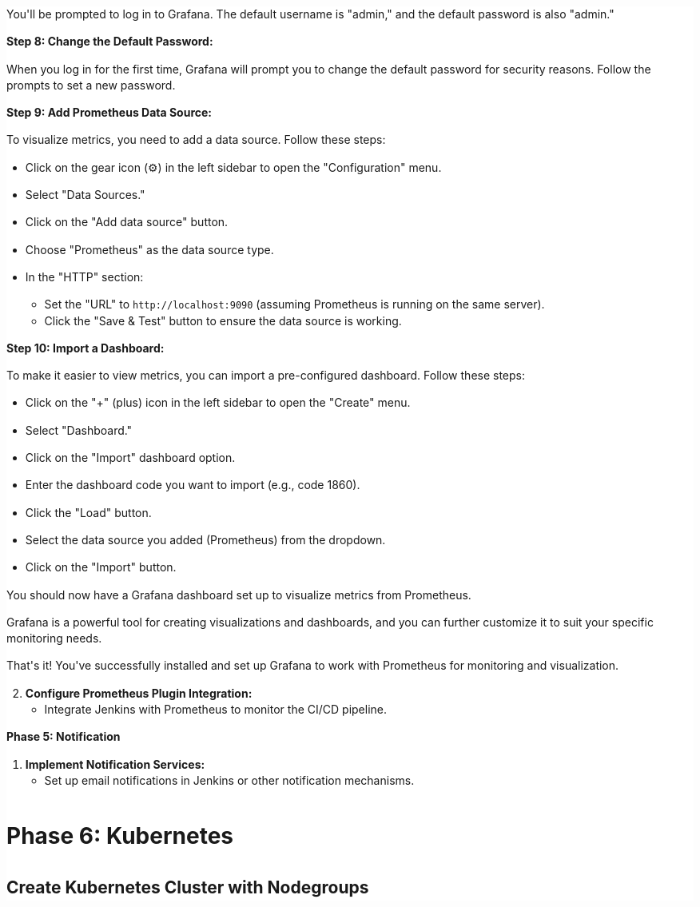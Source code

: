 You'll be prompted to log in to Grafana. The default username is "admin," and the default password is also "admin."

**Step 8: Change the Default Password:**

When you log in for the first time, Grafana will prompt you to change the default password for security reasons. Follow the prompts to set a new password.

**Step 9: Add Prometheus Data Source:**

To visualize metrics, you need to add a data source. Follow these steps:

- Click on the gear icon (⚙️) in the left sidebar to open the "Configuration" menu.

- Select "Data Sources."

- Click on the "Add data source" button.

- Choose "Prometheus" as the data source type.

- In the "HTTP" section:
  - Set the "URL" to `http://localhost:9090` (assuming Prometheus is running on the same server).
  - Click the "Save & Test" button to ensure the data source is working.

**Step 10: Import a Dashboard:**

To make it easier to view metrics, you can import a pre-configured dashboard. Follow these steps:

- Click on the "+" (plus) icon in the left sidebar to open the "Create" menu.

- Select "Dashboard."

- Click on the "Import" dashboard option.

- Enter the dashboard code you want to import (e.g., code 1860).

- Click the "Load" button.

- Select the data source you added (Prometheus) from the dropdown.

- Click on the "Import" button.

You should now have a Grafana dashboard set up to visualize metrics from Prometheus.

Grafana is a powerful tool for creating visualizations and dashboards, and you can further customize it to suit your specific monitoring needs.

That's it! You've successfully installed and set up Grafana to work with Prometheus for monitoring and visualization.

2. **Configure Prometheus Plugin Integration:**
    - Integrate Jenkins with Prometheus to monitor the CI/CD pipeline.


**Phase 5: Notification**

1. **Implement Notification Services:**
    - Set up email notifications in Jenkins or other notification mechanisms.

# Phase 6: Kubernetes

## Create Kubernetes Cluster with Nodegroups
